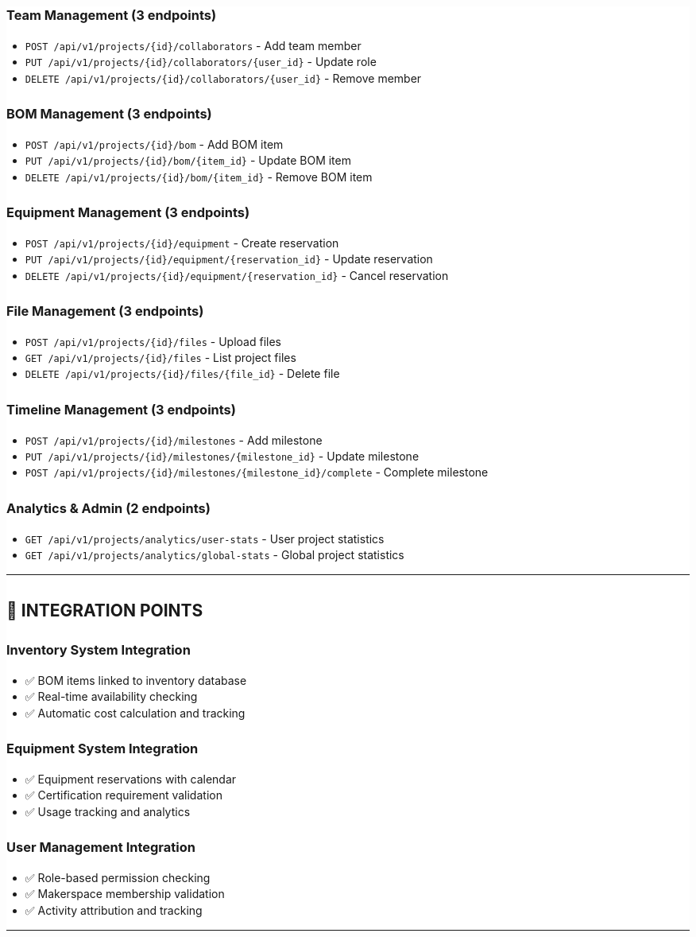 ### **Team Management** (3 endpoints)
- `POST /api/v1/projects/{id}/collaborators` - Add team member
- `PUT /api/v1/projects/{id}/collaborators/{user_id}` - Update role
- `DELETE /api/v1/projects/{id}/collaborators/{user_id}` - Remove member

### **BOM Management** (3 endpoints)
- `POST /api/v1/projects/{id}/bom` - Add BOM item
- `PUT /api/v1/projects/{id}/bom/{item_id}` - Update BOM item
- `DELETE /api/v1/projects/{id}/bom/{item_id}` - Remove BOM item

### **Equipment Management** (3 endpoints)
- `POST /api/v1/projects/{id}/equipment` - Create reservation
- `PUT /api/v1/projects/{id}/equipment/{reservation_id}` - Update reservation
- `DELETE /api/v1/projects/{id}/equipment/{reservation_id}` - Cancel reservation

### **File Management** (3 endpoints)
- `POST /api/v1/projects/{id}/files` - Upload files
- `GET /api/v1/projects/{id}/files` - List project files
- `DELETE /api/v1/projects/{id}/files/{file_id}` - Delete file

### **Timeline Management** (3 endpoints)
- `POST /api/v1/projects/{id}/milestones` - Add milestone
- `PUT /api/v1/projects/{id}/milestones/{milestone_id}` - Update milestone
- `POST /api/v1/projects/{id}/milestones/{milestone_id}/complete` - Complete milestone

### **Analytics & Admin** (2 endpoints)
- `GET /api/v1/projects/analytics/user-stats` - User project statistics
- `GET /api/v1/projects/analytics/global-stats` - Global project statistics

---

## 🎯 **INTEGRATION POINTS**

### **Inventory System Integration**
- ✅ BOM items linked to inventory database
- ✅ Real-time availability checking
- ✅ Automatic cost calculation and tracking

### **Equipment System Integration**
- ✅ Equipment reservations with calendar
- ✅ Certification requirement validation
- ✅ Usage tracking and analytics

### **User Management Integration**
- ✅ Role-based permission checking
- ✅ Makerspace membership validation
- ✅ Activity attribution and tracking

---